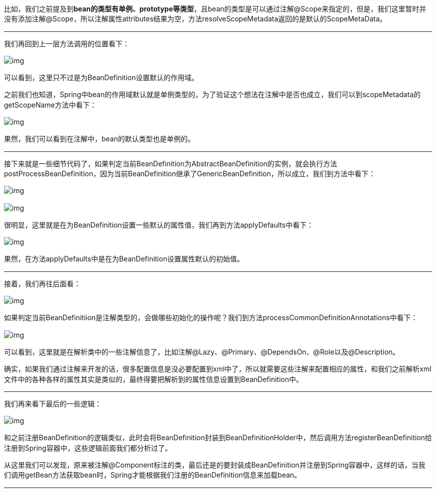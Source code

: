 比如，我们之前提及到**bean的类型有单例、prototype等类型**，且bean的类型是可以通过注解@Scope来指定的，但是，我们这里暂时并没有添加注解@Scope，所以注解属性attributes结果为空，方法resolveScopeMetadata返回的是默认的ScopeMetaData。

------

我们再回到上一层方法调用的位置看下：

![img](https://studyimages.oss-cn-beijing.aliyuncs.com/img/Spring/2022-12/202302011520420.png)

可以看到，这里只不过是为BeanDefinition设置默认的作用域。

之前我们也知道，Spring中bean的作用域默认就是单例类型的，为了验证这个想法在注解中是否也成立，我们可以到scopeMetadata的getScopeName方法中看下：

![img](https://studyimages.oss-cn-beijing.aliyuncs.com/img/Spring/2022-12/202302011520319.png)

果然，我们可以看到在注解中，bean的默认类型也是单例的。

------

接下来就是一些细节代码了，如果判定当前BeanDefinition为AbstractBeanDefinition的实例，就会执行方法postProcessBeanDefinition，因为当前BeanDefinition继承了GenericBeanDefinition，所以成立，我们到方法中看下：

![img](https://studyimages.oss-cn-beijing.aliyuncs.com/img/Spring/2022-12/202302011520480.png)

![img](https://studyimages.oss-cn-beijing.aliyuncs.com/img/Spring/2022-12/202302011520022.png)

很明显，这里就是在为BeanDefinition设置一些默认的属性值，我们再到方法applyDefaults中看下：

![img](https://studyimages.oss-cn-beijing.aliyuncs.com/img/Spring/2022-12/202302011521474.png)

果然，在方法applyDefaults中是在为BeanDefinition设置属性默认的初始值。

------

接着，我们再往后面看：

![img](https://studyimages.oss-cn-beijing.aliyuncs.com/img/Spring/2022-12/202302011521850.png)

如果判定当前BeanDefinitiion是注解类型的，会做哪些初始化的操作呢？我们到方法processCommonDefinitionAnnotations中看下：

![img](https://studyimages.oss-cn-beijing.aliyuncs.com/img/Spring/2022-12/202302011521256.png)

可以看到，这里就是在解析类中的一些注解信息了，比如注解@Lazy、@Primary、@DependsOn、@Role以及@Description。

确实，如果我们通过注解来开发的话，很多配置信息是没必要配置到xml中了，所以就需要这些注解来配置相应的属性，和我们之前解析xml文件中的各种各样的属性其实是类似的，最终得要把解析到的属性信息设置到BeanDefinition中。

------

我们再来看下最后的一些逻辑：

![img](https://studyimages.oss-cn-beijing.aliyuncs.com/img/Spring/2022-12/202302011521810.png)

和之前注册BeanDefinition的逻辑类似，此时会将BeanDefinition封装到BeanDefinitionHolder中，然后调用方法registerBeanDefinition给注册到Spring容器中，这些逻辑前面我们都分析过了。

从这里我们可以发现，原来被注解@Component标注的类，最后还是的要封装成BeanDefinition并注册到Spring容器中，这样的话，当我们调用getBean方法获取bean时，Spring才能根据我们注册的BeanDefinition信息来加载bean。

---
